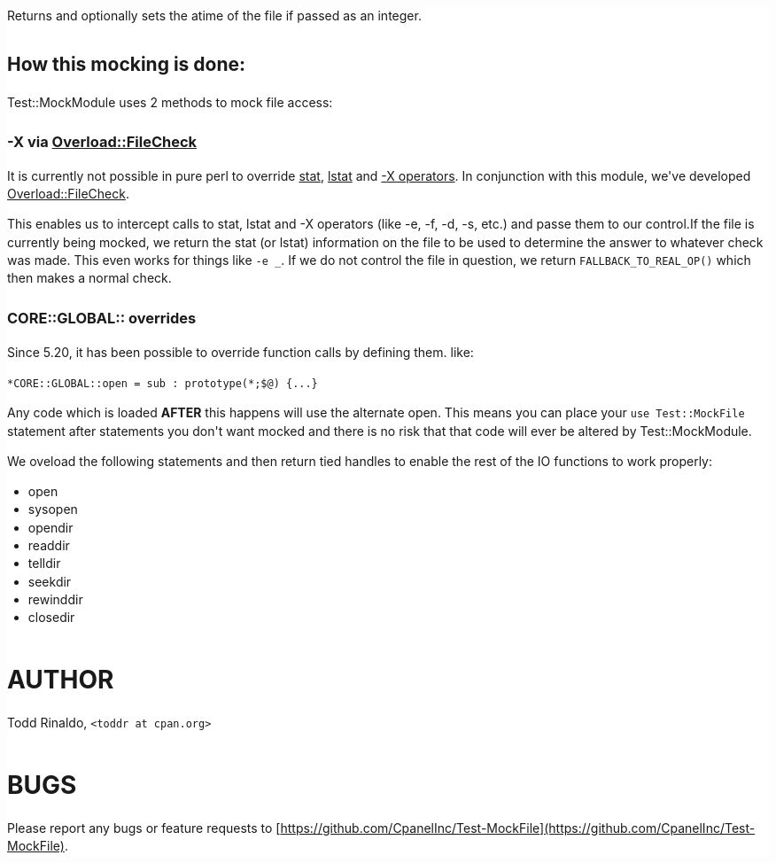 Returns and optionally sets the atime of the file if passed as an integer.

## How this mocking is done:

Test::MockModule uses 2 methods to mock file access:

### -X via [Overload::FileCheck](https://metacpan.org/pod/Overload::FileCheck)

It is currently not possible in pure perl to override [stat](http://perldoc.perl.org/functions/stat.html), [lstat](http://perldoc.perl.org/functions/lstat.html) and [-X operators](http://perldoc.perl.org/functions/-X.html).
In conjunction with this module, we've developed [Overload::FileCheck](https://metacpan.org/pod/Overload::FileCheck).

This enables us to intercept calls to stat, lstat and -X operators (like -e, -f, -d, -s, etc.) and passe them to our control.If the file is currently being mocked, we return the stat (or lstat) information on the file to be used to determine the answer to whatever check was made. This even works for things like `-e _`.
If we do not control the file in question, we return `FALLBACK_TO_REAL_OP()` which then makes a normal check.

### CORE::GLOBAL:: overrides

Since 5.20, it has been possible to override function calls by defining them. like:

    *CORE::GLOBAL::open = sub : prototype(*;$@) {...}
    

Any code which is loaded **AFTER** this happens will use the alternate open. This means you can place your `use Test::MockFile` statement after statements you don't want mocked and
there is no risk that that code will ever be altered by Test::MockModule.

We oveload the following statements and then return tied handles to enable the rest of the IO functions to work properly:

- open
- sysopen
- opendir
- readdir
- telldir
- seekdir
- rewinddir
- closedir

# AUTHOR

Todd Rinaldo, `<toddr at cpan.org>`

# BUGS

Please report any bugs or feature requests to [https://github.com/CpanelInc/Test-MockFile](https://github.com/CpanelInc/Test-MockFile). 
